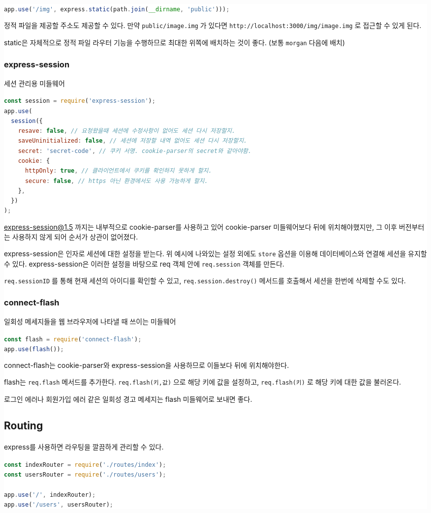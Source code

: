 ```js
app.use('/img', express.static(path.join(__dirname, 'public')));
```

정적 파일을 제공할 주소도 제공할 수 있다. 만약 `public/image.img` 가 있다면 `http://localhost:3000/img/image.img` 로 접근할 수 있게 된다.

static은 자체적으로 정적 파일 라우터 기능을 수행하므로 최대한 위쪽에 배치하는 것이 좋다. (보통 `morgan` 다음에 배치)

### express-session

세션 관리용 미들웨어

```js
const session = require('express-session');
app.use(
  session({
    resave: false, // 요청왔을때 세션에 수정사항이 없어도 세션 다시 저장할지.
    saveUninitialized: false, // 세션에 저장할 내역 없어도 세션 다시 저장할지.
    secret: 'secret-code', // 쿠키 서명. cookie-parser의 secret와 같아야함.
    cookie: {
      httpOnly: true, // 클라이언트에서 쿠키를 확인하지 못하게 할지.
      secure: false, // https 아닌 환경에서도 사용 가능하게 할지.
    },
  })
);
```

express-session@1.5 까지는 내부적으로 cookie-parser를 사용하고 있어 cookie-parser 미들웨어보다 뒤에 위치해야했지만, 그 이후 버전부터는 사용하지 않게 되어 순서가 상관이 없어졌다.

express-session은 인자로 세션에 대한 설정을 받는다. 위 예시에 나와있는 설정 외에도 `store` 옵션을 이용해 데이터베이스와 연결해 세션을 유지할 수 있다. express-session은 이러한 설정을 바탕으로 req 객체 안에 `req.session` 객체를 만든다.

`req.sessionID` 를 통해 현재 세션의 아이디를 확인할 수 있고, `req.session.destroy()` 메서드를 호출해서 세션을 한번에 삭제할 수도 있다.

### connect-flash

일회성 메세지들을 웹 브라우저에 나타낼 때 쓰이는 미들웨어

```js
const flash = require('connect-flash');
app.use(flash());
```

connect-flash는 cookie-parser와 express-session을 사용하므로 이들보다 뒤에 위치해야한다.

flash는 `req.flash` 메서드를 추가한다. `req.flash(키,값)` 으로 해당 키에 값을 설정하고, `req.flash(키)` 로 해당 키에 대한 값을 불러온다.

로그인 에러나 회원가입 에러 같은 일회성 경고 메세지는 flash 미들웨어로 보내면 좋다.

## Routing

express를 사용하면 라우팅을 깔끔하게 관리할 수 있다.

```js
const indexRouter = require('./routes/index');
const usersRouter = require('./routes/users');

app.use('/', indexRouter);
app.use('/users', usersRouter);
```
